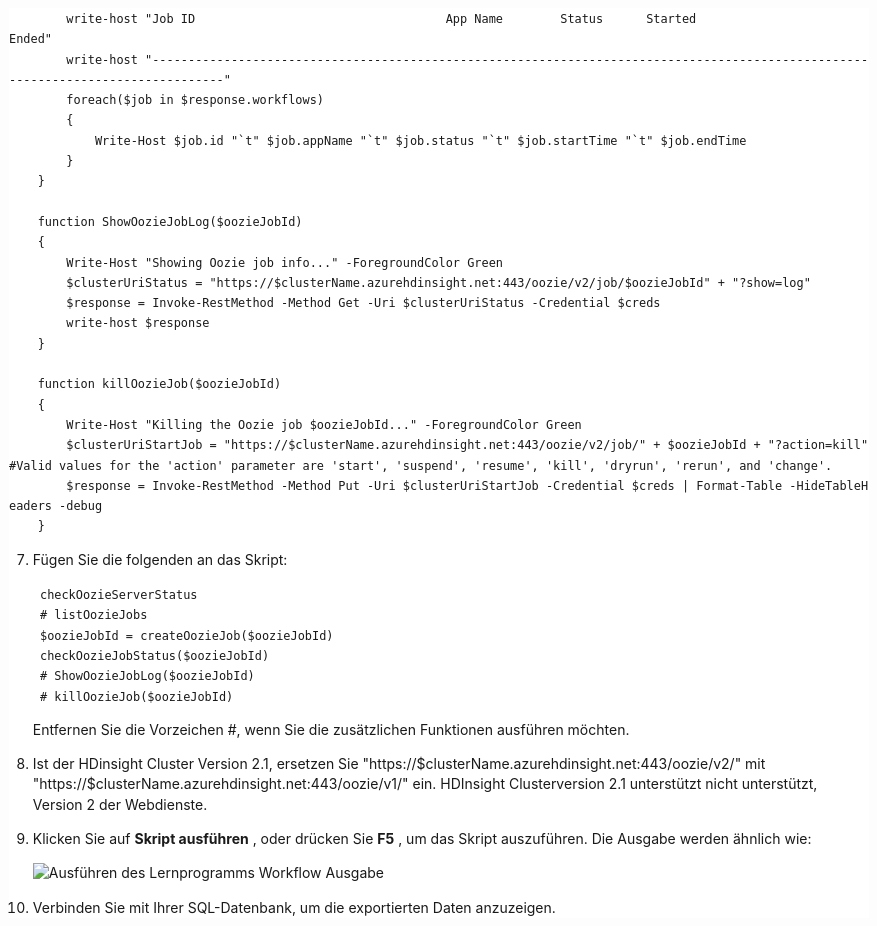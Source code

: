             write-host "Job ID                                   App Name        Status      Started                         Ended"
            write-host "----------------------------------------------------------------------------------------------------------------------------------"
            foreach($job in $response.workflows)
            {
                Write-Host $job.id "`t" $job.appName "`t" $job.status "`t" $job.startTime "`t" $job.endTime
            }
        }

        function ShowOozieJobLog($oozieJobId)
        {
            Write-Host "Showing Oozie job info..." -ForegroundColor Green
            $clusterUriStatus = "https://$clusterName.azurehdinsight.net:443/oozie/v2/job/$oozieJobId" + "?show=log"
            $response = Invoke-RestMethod -Method Get -Uri $clusterUriStatus -Credential $creds
            write-host $response
        }

        function killOozieJob($oozieJobId)
        {
            Write-Host "Killing the Oozie job $oozieJobId..." -ForegroundColor Green
            $clusterUriStartJob = "https://$clusterName.azurehdinsight.net:443/oozie/v2/job/" + $oozieJobId + "?action=kill" #Valid values for the 'action' parameter are 'start', 'suspend', 'resume', 'kill', 'dryrun', 'rerun', and 'change'.
            $response = Invoke-RestMethod -Method Put -Uri $clusterUriStartJob -Credential $creds | Format-Table -HideTableHeaders -debug
        }

7. Fügen Sie die folgenden an das Skript:

        checkOozieServerStatus
        # listOozieJobs
        $oozieJobId = createOozieJob($oozieJobId)
        checkOozieJobStatus($oozieJobId)
        # ShowOozieJobLog($oozieJobId)
        # killOozieJob($oozieJobId)

    Entfernen Sie die Vorzeichen #, wenn Sie die zusätzlichen Funktionen ausführen möchten.

7. Ist der HDinsight Cluster Version 2.1, ersetzen Sie "https://$clusterName.azurehdinsight.net:443/oozie/v2/" mit "https://$clusterName.azurehdinsight.net:443/oozie/v1/" ein. HDInsight Clusterversion 2.1 unterstützt nicht unterstützt, Version 2 der Webdienste.

7. Klicken Sie auf **Skript ausführen** , oder drücken Sie **F5** , um das Skript auszuführen. Die Ausgabe werden ähnlich wie:

    ![Ausführen des Lernprogramms Workflow Ausgabe][img-runworkflow-output]

8. Verbinden Sie mit Ihrer SQL-Datenbank, um die exportierten Daten anzuzeigen.


[hdinsight-cmdlets-download]: http://go.microsoft.com/fwlink/?LinkID=325563
[hdinsight-versions]:  hdinsight-component-versioning.md
[hdinsight-storage]: hdinsight-hadoop-use-blob-storage.md
[hdinsight-get-started]: hdinsight-hadoop-linux-tutorial-get-started.md
[hdinsight-admin-portal]: hdinsight-administer-use-management-portal.md
[hdinsight-use-sqoop]: hdinsight-use-sqoop.md
[hdinsight-provision]: hdinsight-provision-clusters.md
[hdinsight-admin-powershell]: hdinsight-administer-use-powershell.md
[hdinsight-upload-data]: hdinsight-upload-data.md
[hdinsight-use-hive]: hdinsight-use-hive.md
[hdinsight-use-pig]: hdinsight-use-pig.md
[hdinsight-storage]: hdinsight-hadoop-use-blob-storage.md
[hdinsight-develop-java-mapreduce]: hdinsight-develop-deploy-java-mapreduce-linux.md
[hdinsight-use-oozie]: hdinsight-use-oozie.md
[sqldatabase-get-started]: ../sql-database/sql-database-get-started.md
[azure-management-portal]: https://portal.azure.com/
[azure-create-storageaccount]: ../storage-create-storage-account.md
[apache-hadoop]: http://hadoop.apache.org/
[apache-oozie-400]: http://oozie.apache.org/docs/4.0.0/
[apache-oozie-332]: http://oozie.apache.org/docs/3.3.2/
[powershell-download]: http://azure.microsoft.com/downloads/
[powershell-about-profiles]: http://go.microsoft.com/fwlink/?LinkID=113729
[powershell-install-configure]: ../powershell-install-configure.md
[powershell-start]: http://technet.microsoft.com/library/hh847889.aspx
[powershell-script]: http://technet.microsoft.com/library/ee176949.aspx
[cindygross-hive-tables]: http://blogs.msdn.com/b/cindygross/archive/2013/02/06/hdinsight-hive-internal-and-external-tables-intro.aspx
[img-workflow-diagram]: ./media/hdinsight-use-oozie-coordinator-time/HDI.UseOozie.Workflow.Diagram.png
[img-preparation-output]: ./media/hdinsight-use-oozie-coordinator-time/HDI.UseOozie.Preparation.Output1.png  
[img-runworkflow-output]: ./media/hdinsight-use-oozie-coordinator-time/HDI.UseOozie.RunCoord.Output.png  
[technetwiki-hive-error]: http://social.technet.microsoft.com/wiki/contents/articles/23047.hdinsight-hive-error-unable-to-rename.aspx